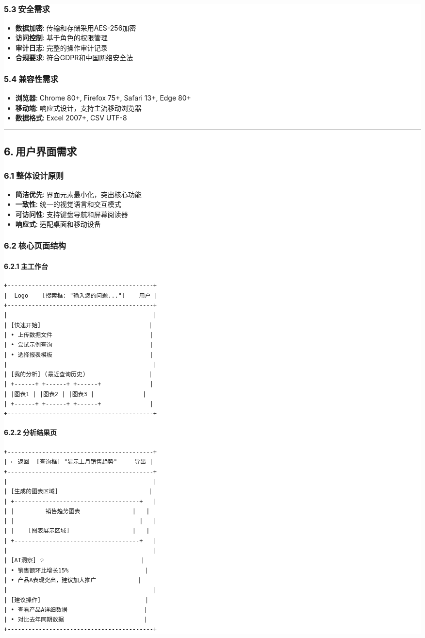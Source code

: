 ### 5.3 安全需求
- **数据加密**: 传输和存储采用AES-256加密
- **访问控制**: 基于角色的权限管理
- **审计日志**: 完整的操作审计记录
- **合规要求**: 符合GDPR和中国网络安全法

### 5.4 兼容性需求
- **浏览器**: Chrome 80+, Firefox 75+, Safari 13+, Edge 80+
- **移动端**: 响应式设计，支持主流移动浏览器
- **数据格式**: Excel 2007+, CSV UTF-8

---

## 6. 用户界面需求

### 6.1 整体设计原则
- **简洁优先**: 界面元素最小化，突出核心功能
- **一致性**: 统一的视觉语言和交互模式
- **可访问性**: 支持键盘导航和屏幕阅读器
- **响应式**: 适配桌面和移动设备

### 6.2 核心页面结构

#### 6.2.1 主工作台
```
+------------------------------------------+
|  Logo    [搜索框: "输入您的问题..."]    用户 |
+------------------------------------------+
|                                          |
| [快速开始]                               |
| • 上传数据文件                            |
| • 尝试示例查询                            |
| • 选择报表模板                            |
|                                          |
| [我的分析] (最近查询历史)                  |
| +------+ +------+ +------+              |
| |图表1 | |图表2 | |图表3 |              |
| +------+ +------+ +------+              |
+------------------------------------------+
```

#### 6.2.2 分析结果页
```
+------------------------------------------+
| ← 返回  [查询框] "显示上月销售趋势"     导出 |
+------------------------------------------+
|                                          |
| [生成的图表区域]                          |
| +------------------------------------+   |
| |         销售趋势图表               |   |
| |                                    |   |
| |    [图表展示区域]                  |   |
| +------------------------------------+   |
|                                          |
| [AI洞察] 💡                            |
| • 销售额环比增长15%                      |
| • 产品A表现突出，建议加大推广            |
|                                          |
| [建议操作]                              |
| • 查看产品A详细数据                      |
| • 对比去年同期数据                       |
+------------------------------------------+
```